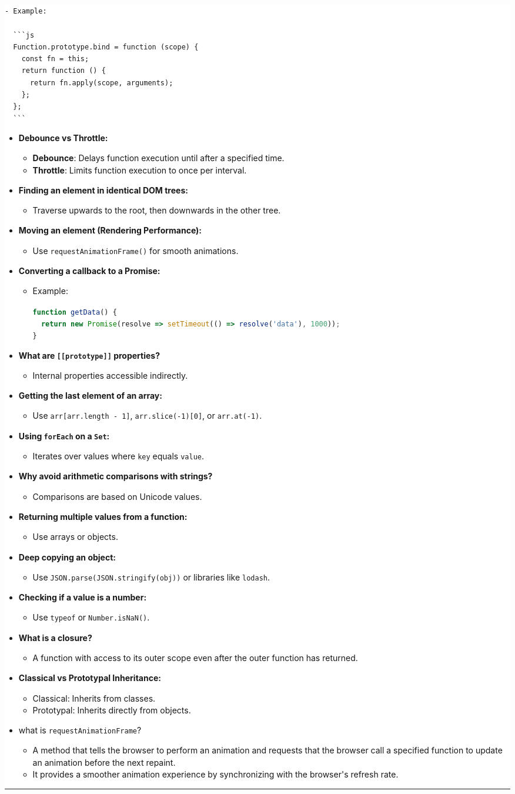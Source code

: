     - Example:

      ```js
      Function.prototype.bind = function (scope) {
        const fn = this;
        return function () {
          return fn.apply(scope, arguments);
        };
      };
      ```

  - **Debounce vs Throttle:**
    - **Debounce**: Delays function execution until after a specified time.
    - **Throttle**: Limits function execution to once per interval.
  - **Finding an element in identical DOM trees:**
    - Traverse upwards to the root, then downwards in the other tree.
  - **Moving an element (Rendering Performance):**
    - Use `requestAnimationFrame()` for smooth animations.
  - **Converting a callback to a Promise:**

    - Example:

      ```js
      function getData() {
        return new Promise(resolve => setTimeout(() => resolve('data'), 1000));
      }
      ```

  - **What are `[[prototype]]` properties?**
    - Internal properties accessible indirectly.
  - **Getting the last element of an array:**
    - Use `arr[arr.length - 1]`, `arr.slice(-1)[0]`, or `arr.at(-1)`.
  - **Using `forEach` on a `Set`:**
    - Iterates over values where `key` equals `value`.
  - **Why avoid arithmetic comparisons with strings?**
    - Comparisons are based on Unicode values.
  - **Returning multiple values from a function:**
    - Use arrays or objects.
  - **Deep copying an object:**
    - Use `JSON.parse(JSON.stringify(obj))` or libraries like `lodash`.
  - **Checking if a value is a number:**
    - Use `typeof` or `Number.isNaN()`.
  - **What is a closure?**
    - A function with access to its outer scope even after the outer function has returned.
  - **Classical vs Prototypal Inheritance:**
    - Classical: Inherits from classes.
    - Prototypal: Inherits directly from objects.

- what is `requestAnimationFrame`?
  - A method that tells the browser to perform an animation and requests that the browser call a specified function to update an animation before the next repaint.
  - It provides a smoother animation experience by synchronizing with the browser's refresh rate.

---

